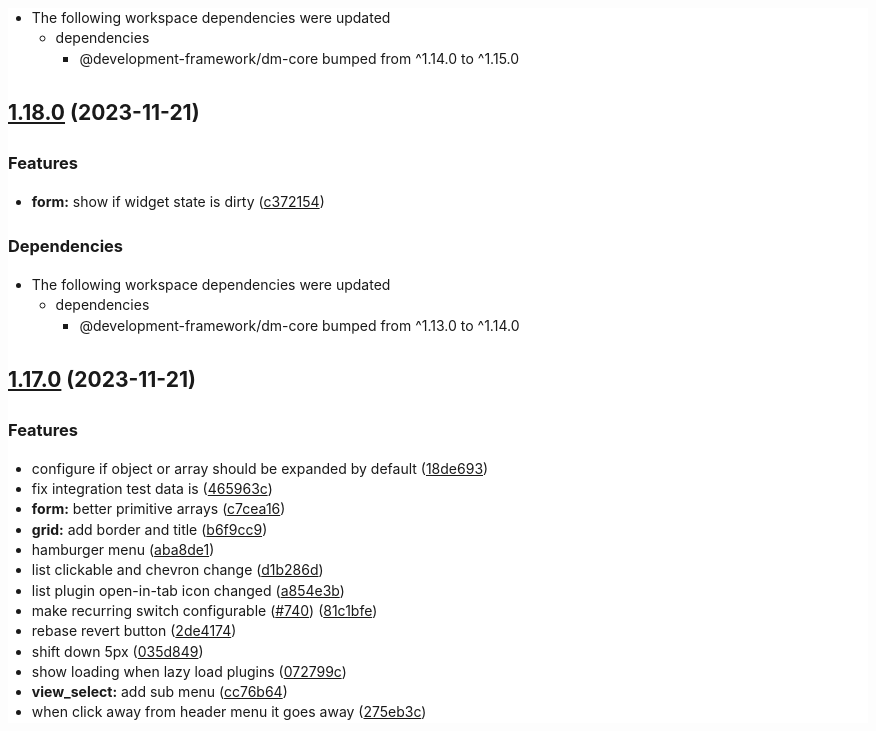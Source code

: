 * The following workspace dependencies were updated
  * dependencies
    * @development-framework/dm-core bumped from ^1.14.0 to ^1.15.0

## [1.18.0](https://github.com/equinor/dm-core-packages/compare/dm-core-plugins-v1.17.0...dm-core-plugins-v1.18.0) (2023-11-21)


### Features

* **form:** show if widget state is dirty ([c372154](https://github.com/equinor/dm-core-packages/commit/c3721547b46bd383f27df7203c0ad209018b6224))


### Dependencies

* The following workspace dependencies were updated
  * dependencies
    * @development-framework/dm-core bumped from ^1.13.0 to ^1.14.0

## [1.17.0](https://github.com/equinor/dm-core-packages/compare/dm-core-plugins-v1.16.0...dm-core-plugins-v1.17.0) (2023-11-21)


### Features

* configure if object or array should be expanded by default ([18de693](https://github.com/equinor/dm-core-packages/commit/18de693e3de5dce8c77c560ec320431a117e8442))
* fix integration test data is ([465963c](https://github.com/equinor/dm-core-packages/commit/465963c455cd1bb30e3d87d74ddc6e7e5b542434))
* **form:** better primitive arrays ([c7cea16](https://github.com/equinor/dm-core-packages/commit/c7cea16bc29b4b655454805863fa604f79f180b4))
* **grid:** add border and title ([b6f9cc9](https://github.com/equinor/dm-core-packages/commit/b6f9cc9d9a185b52563484c0c55efc157ce80d26))
* hamburger menu ([aba8de1](https://github.com/equinor/dm-core-packages/commit/aba8de17b42a1ddd8de4b544ef87facabf69026f))
* list clickable and chevron change ([d1b286d](https://github.com/equinor/dm-core-packages/commit/d1b286d1f498a8a254c58d7b43aa0b8573aa1e21))
* list plugin open-in-tab icon changed ([a854e3b](https://github.com/equinor/dm-core-packages/commit/a854e3be66f17dff585e70768ee0ec641b550414))
* make recurring switch configurable ([#740](https://github.com/equinor/dm-core-packages/issues/740)) ([81c1bfe](https://github.com/equinor/dm-core-packages/commit/81c1bfee1c1e98029e98dacb5afa82a80f1342ee))
* rebase revert button ([2de4174](https://github.com/equinor/dm-core-packages/commit/2de4174f49c0720ec2f62443d21c09ff3e904dd4))
* shift down 5px ([035d849](https://github.com/equinor/dm-core-packages/commit/035d849381c8ed2fbecb83a22633e3a9e9adc14f))
* show loading when lazy load plugins ([072799c](https://github.com/equinor/dm-core-packages/commit/072799c8ab785848807ed939285fd12775fb215f))
* **view_select:** add sub menu ([cc76b64](https://github.com/equinor/dm-core-packages/commit/cc76b647c353c62efbf608664171bccd64f5a45b))
* when click away from header menu it goes away ([275eb3c](https://github.com/equinor/dm-core-packages/commit/275eb3cc157c7ae122027e8b19ed4ab9ddb70fc1))
